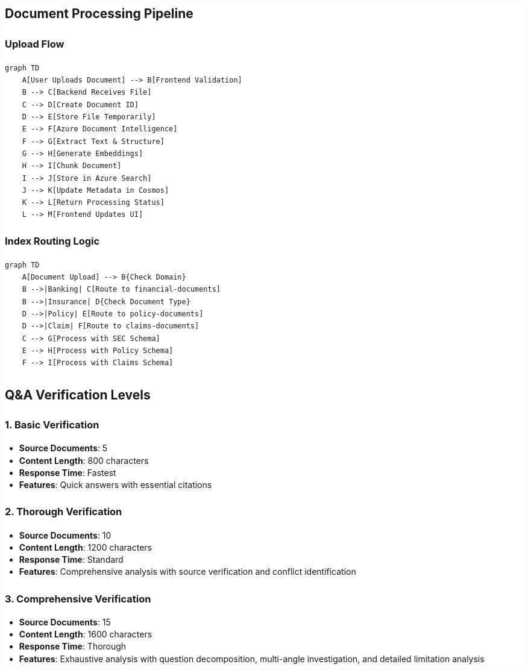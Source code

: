 ## Document Processing Pipeline

### Upload Flow
```mermaid
graph TD
    A[User Uploads Document] --> B[Frontend Validation]
    B --> C[Backend Receives File]
    C --> D[Create Document ID]
    D --> E[Store File Temporarily]
    E --> F[Azure Document Intelligence]
    F --> G[Extract Text & Structure]
    G --> H[Generate Embeddings]
    H --> I[Chunk Document]
    I --> J[Store in Azure Search]
    J --> K[Update Metadata in Cosmos]
    K --> L[Return Processing Status]
    L --> M[Frontend Updates UI]
```

### Index Routing Logic
```mermaid
graph TD
    A[Document Upload] --> B{Check Domain}
    B -->|Banking| C[Route to financial-documents]
    B -->|Insurance| D{Check Document Type}
    D -->|Policy| E[Route to policy-documents]
    D -->|Claim| F[Route to claims-documents]
    C --> G[Process with SEC Schema]
    E --> H[Process with Policy Schema]
    F --> I[Process with Claims Schema]
```

## Q&A Verification Levels

### 1. Basic Verification
- **Source Documents**: 5
- **Content Length**: 800 characters
- **Response Time**: Fastest
- **Features**: Quick answers with essential citations

### 2. Thorough Verification
- **Source Documents**: 10
- **Content Length**: 1200 characters
- **Response Time**: Standard
- **Features**: Comprehensive analysis with source verification and conflict identification

### 3. Comprehensive Verification
- **Source Documents**: 15
- **Content Length**: 1600 characters
- **Response Time**: Thorough
- **Features**: Exhaustive analysis with question decomposition, multi-angle investigation, and detailed limitation analysis
